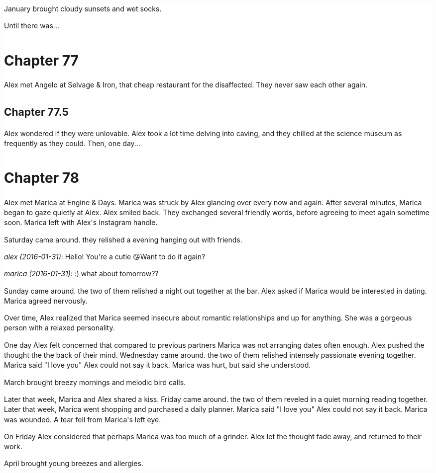 January brought cloudy sunsets and wet socks.

Until there was...

# Chapter 77
Alex met Angelo at Selvage & Iron, that cheap restaurant for the disaffected. 
They never saw each other again.


## Chapter 77.5
Alex wondered if they were unlovable.
Alex took a lot time delving into caving, and they chilled at the science museum as frequently as they could.
Then, one day...

# Chapter 78
Alex met Marica at Engine & Days. 
Marica was struck by Alex glancing over every now and again. After several minutes, Marica began to gaze quietly at Alex. Alex smiled back. They exchanged several friendly words, before agreeing to meet again sometime soon. Marica left with Alex's Instagram handle. 


Saturday came around.  they relished a evening hanging out with friends.

*alex (2016-01-31)*: Hello! You're a cutie 😘Want to do it again?

*marica (2016-01-31)*: :) what about tomorrow??

Sunday came around.  the two of them relished a night out together at the bar.
Alex asked if Marica would be interested in dating. Marica agreed nervously. 


Over time, Alex realized that Marica seemed insecure about romantic relationships and up for anything. She was a gorgeous person with a relaxed personality.


One day Alex felt concerned that compared to previous partners Marica was not arranging dates often enough. Alex pushed the thought the the back of their mind. 
Wednesday came around.  the two of them relished intensely passionate evening together.
Marica said "I love you" Alex could not say it back. Marica was hurt, but said she understood.



March brought breezy mornings and melodic bird calls.

Later that week,  Marica and Alex shared a kiss.
Friday came around.  the two of them reveled in a quiet morning reading together.
Later that week,  Marica went shopping and purchased a daily planner.
Marica said "I love you" Alex could not say it back. Marica was wounded. A tear fell from Marica's left eye. 


On Friday Alex considered that perhaps Marica was too much of a grinder. Alex let the thought fade away, and returned to their work.

April brought young breezes and allergies.
